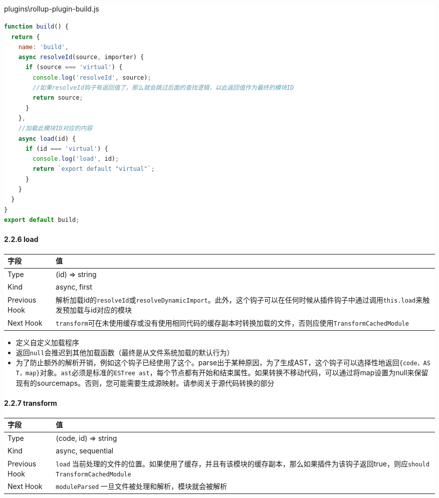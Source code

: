 plugins\\rollup-plugin-build.js

```javascript
function build() {
  return {
    name: 'build',
    async resolveId(source, importer) {
      if (source === 'virtual') {
        console.log('resolveId', source);
        //如果resolveId钩子有返回值了，那么就会跳过后面的查找逻辑，以此返回值作为最终的模块ID
        return source;
      }
    },
    //加载此模块ID对应的内容
    async load(id) {
      if (id === 'virtual') {
        console.log('load', id);
        return `export default "virtual"`;
      }
    }
  }
}
export default build;
```

 #### 2.2.6 load 

|字段|值|
|:---|:---|
|Type|(id) => string|
|Kind|async, first|
|Previous Hook|解析加载id的`resolveId`或`resolveDynamicImport`。此外，这个钩子可以在任何时候从插件钩子中通过调用`this.load`来触发预加载与id对应的模块|
|Next Hook|`transform`可在未使用缓存或没有使用相同代码的缓存副本时转换加载的文件，否则应使用`TransformCachedModule`|

* 定义自定义加载程序
* 返回`null`会推迟到其他加载函数（最终是从文件系统加载的默认行为）
* 为了防止额外的解析开销，例如这个钩子已经使用了这个。parse出于某种原因，为了生成AST，这个钩子可以选择性地返回`{code，AST，map}`对象。`ast`必须是标准的`ESTree ast`，每个节点都有开始和结束属性。如果转换不移动代码，可以通过将map设置为null来保留现有的sourcemaps。否则，您可能需要生成源映射。请参阅关于源代码转换的部分

 #### 2.2.7 transform 

|字段|值|
|:---|:---|
|Type|(code, id) => string|
|Kind|async, sequential|
|Previous Hook|`load` 当前处理的文件的位置。如果使用了缓存，并且有该模块的缓存副本，那么如果插件为该钩子返回true，则应`shouldTransformCachedModule`|
|Next Hook|`moduleParsed` 一旦文件被处理和解析，模块就会被解析|
